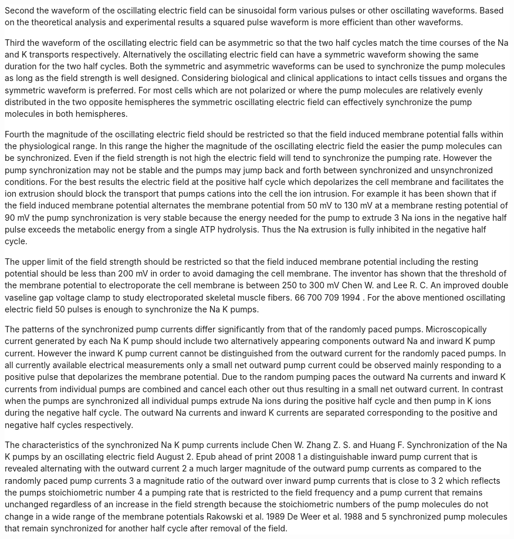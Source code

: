 Second the waveform of the oscillating electric field can be sinusoidal form various pulses or other oscillating waveforms. Based on the theoretical analysis and experimental results a squared pulse waveform is more efficient than other waveforms.

Third the waveform of the oscillating electric field can be asymmetric so that the two half cycles match the time courses of the Na and K transports respectively. Alternatively the oscillating electric field can have a symmetric waveform showing the same duration for the two half cycles. Both the symmetric and asymmetric waveforms can be used to synchronize the pump molecules as long as the field strength is well designed. Considering biological and clinical applications to intact cells tissues and organs the symmetric waveform is preferred. For most cells which are not polarized or where the pump molecules are relatively evenly distributed in the two opposite hemispheres the symmetric oscillating electric field can effectively synchronize the pump molecules in both hemispheres.

Fourth the magnitude of the oscillating electric field should be restricted so that the field induced membrane potential falls within the physiological range. In this range the higher the magnitude of the oscillating electric field the easier the pump molecules can be synchronized. Even if the field strength is not high the electric field will tend to synchronize the pumping rate. However the pump synchronization may not be stable and the pumps may jump back and forth between synchronized and unsynchronized conditions. For the best results the electric field at the positive half cycle which depolarizes the cell membrane and facilitates the ion extrusion should block the transport that pumps cations into the cell the ion intrusion. For example it has been shown that if the field induced membrane potential alternates the membrane potential from 50 mV to 130 mV at a membrane resting potential of 90 mV the pump synchronization is very stable because the energy needed for the pump to extrude 3 Na ions in the negative half pulse exceeds the metabolic energy from a single ATP hydrolysis. Thus the Na extrusion is fully inhibited in the negative half cycle.

The upper limit of the field strength should be restricted so that the field induced membrane potential including the resting potential should be less than 200 mV in order to avoid damaging the cell membrane. The inventor has shown that the threshold of the membrane potential to electroporate the cell membrane is between 250 to 300 mV Chen W. and Lee R. C. An improved double vaseline gap voltage clamp to study electroporated skeletal muscle fibers. 66 700 709 1994 . For the above mentioned oscillating electric field 50 pulses is enough to synchronize the Na K pumps.

The patterns of the synchronized pump currents differ significantly from that of the randomly paced pumps. Microscopically current generated by each Na K pump should include two alternatively appearing components outward Na and inward K pump current. However the inward K pump current cannot be distinguished from the outward current for the randomly paced pumps. In all currently available electrical measurements only a small net outward pump current could be observed mainly responding to a positive pulse that depolarizes the membrane potential. Due to the random pumping paces the outward Na currents and inward K currents from individual pumps are combined and cancel each other out thus resulting in a small net outward current. In contrast when the pumps are synchronized all individual pumps extrude Na ions during the positive half cycle and then pump in K ions during the negative half cycle. The outward Na currents and inward K currents are separated corresponding to the positive and negative half cycles respectively.

The characteristics of the synchronized Na K pump currents include Chen W. Zhang Z. S. and Huang F. Synchronization of the Na K pumps by an oscillating electric field August 2. Epub ahead of print 2008 1 a distinguishable inward pump current that is revealed alternating with the outward current 2 a much larger magnitude of the outward pump currents as compared to the randomly paced pump currents 3 a magnitude ratio of the outward over inward pump currents that is close to 3 2 which reflects the pumps stoichiometric number 4 a pumping rate that is restricted to the field frequency and a pump current that remains unchanged regardless of an increase in the field strength because the stoichiometric numbers of the pump molecules do not change in a wide range of the membrane potentials Rakowski et al. 1989 De Weer et al. 1988 and 5 synchronized pump molecules that remain synchronized for another half cycle after removal of the field.
